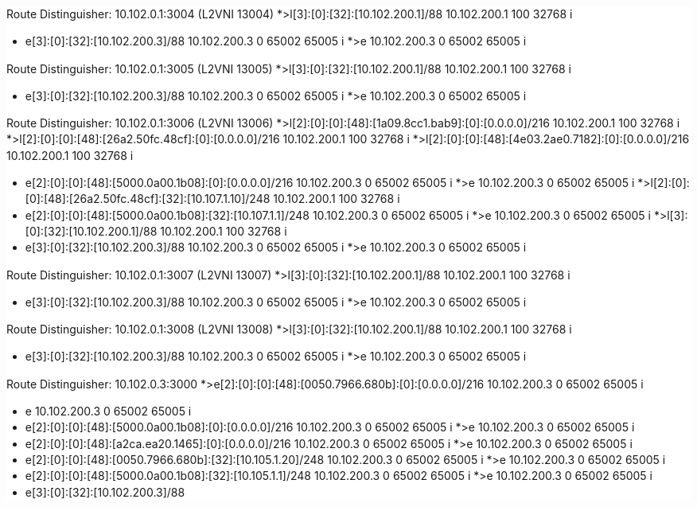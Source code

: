 Route Distinguisher: 10.102.0.1:3004    (L2VNI 13004)
*>l[3]:[0]:[32]:[10.102.200.1]/88
                      10.102.200.1                      100      32768 i
* e[3]:[0]:[32]:[10.102.200.3]/88
                      10.102.200.3                                   0 65002 65005 i
*>e                   10.102.200.3                                   0 65002 65005 i

Route Distinguisher: 10.102.0.1:3005    (L2VNI 13005)
*>l[3]:[0]:[32]:[10.102.200.1]/88
                      10.102.200.1                      100      32768 i
* e[3]:[0]:[32]:[10.102.200.3]/88
                      10.102.200.3                                   0 65002 65005 i
*>e                   10.102.200.3                                   0 65002 65005 i

Route Distinguisher: 10.102.0.1:3006    (L2VNI 13006)
*>l[2]:[0]:[0]:[48]:[1a09.8cc1.bab9]:[0]:[0.0.0.0]/216
                      10.102.200.1                      100      32768 i
*>l[2]:[0]:[0]:[48]:[26a2.50fc.48cf]:[0]:[0.0.0.0]/216
                      10.102.200.1                      100      32768 i
*>l[2]:[0]:[0]:[48]:[4e03.2ae0.7182]:[0]:[0.0.0.0]/216
                      10.102.200.1                      100      32768 i
* e[2]:[0]:[0]:[48]:[5000.0a00.1b08]:[0]:[0.0.0.0]/216
                      10.102.200.3                                   0 65002 65005 i
*>e                   10.102.200.3                                   0 65002 65005 i
*>l[2]:[0]:[0]:[48]:[26a2.50fc.48cf]:[32]:[10.107.1.10]/248
                      10.102.200.1                      100      32768 i
* e[2]:[0]:[0]:[48]:[5000.0a00.1b08]:[32]:[10.107.1.1]/248
                      10.102.200.3                                   0 65002 65005 i
*>e                   10.102.200.3                                   0 65002 65005 i
*>l[3]:[0]:[32]:[10.102.200.1]/88
                      10.102.200.1                      100      32768 i
* e[3]:[0]:[32]:[10.102.200.3]/88
                      10.102.200.3                                   0 65002 65005 i
*>e                   10.102.200.3                                   0 65002 65005 i

Route Distinguisher: 10.102.0.1:3007    (L2VNI 13007)
*>l[3]:[0]:[32]:[10.102.200.1]/88
                      10.102.200.1                      100      32768 i
* e[3]:[0]:[32]:[10.102.200.3]/88
                      10.102.200.3                                   0 65002 65005 i
*>e                   10.102.200.3                                   0 65002 65005 i

Route Distinguisher: 10.102.0.1:3008    (L2VNI 13008)
*>l[3]:[0]:[32]:[10.102.200.1]/88
                      10.102.200.1                      100      32768 i
* e[3]:[0]:[32]:[10.102.200.3]/88
                      10.102.200.3                                   0 65002 65005 i
*>e                   10.102.200.3                                   0 65002 65005 i

Route Distinguisher: 10.102.0.3:3000
*>e[2]:[0]:[0]:[48]:[0050.7966.680b]:[0]:[0.0.0.0]/216
                      10.102.200.3                                   0 65002 65005 i
* e                   10.102.200.3                                   0 65002 65005 i
* e[2]:[0]:[0]:[48]:[5000.0a00.1b08]:[0]:[0.0.0.0]/216
                      10.102.200.3                                   0 65002 65005 i
*>e                   10.102.200.3                                   0 65002 65005 i
* e[2]:[0]:[0]:[48]:[a2ca.ea20.1465]:[0]:[0.0.0.0]/216
                      10.102.200.3                                   0 65002 65005 i
*>e                   10.102.200.3                                   0 65002 65005 i
* e[2]:[0]:[0]:[48]:[0050.7966.680b]:[32]:[10.105.1.20]/248
                      10.102.200.3                                   0 65002 65005 i
*>e                   10.102.200.3                                   0 65002 65005 i
* e[2]:[0]:[0]:[48]:[5000.0a00.1b08]:[32]:[10.105.1.1]/248
                      10.102.200.3                                   0 65002 65005 i
*>e                   10.102.200.3                                   0 65002 65005 i
* e[3]:[0]:[32]:[10.102.200.3]/88